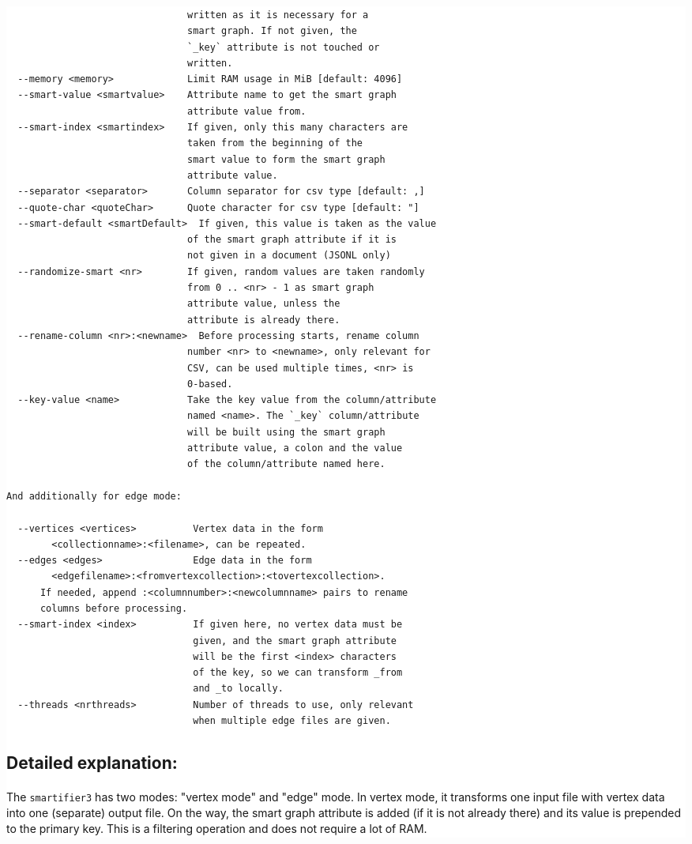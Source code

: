 ```
                                written as it is necessary for a
                                smart graph. If not given, the
                                `_key` attribute is not touched or
                                written.
  --memory <memory>             Limit RAM usage in MiB [default: 4096]
  --smart-value <smartvalue>    Attribute name to get the smart graph
                                attribute value from.
  --smart-index <smartindex>    If given, only this many characters are
                                taken from the beginning of the
                                smart value to form the smart graph
                                attribute value.
  --separator <separator>       Column separator for csv type [default: ,]
  --quote-char <quoteChar>      Quote character for csv type [default: "]
  --smart-default <smartDefault>  If given, this value is taken as the value
                                of the smart graph attribute if it is
                                not given in a document (JSONL only)
  --randomize-smart <nr>        If given, random values are taken randomly
                                from 0 .. <nr> - 1 as smart graph
                                attribute value, unless the
                                attribute is already there.
  --rename-column <nr>:<newname>  Before processing starts, rename column
                                number <nr> to <newname>, only relevant for
                                CSV, can be used multiple times, <nr> is
                                0-based.
  --key-value <name>            Take the key value from the column/attribute
                                named <name>. The `_key` column/attribute
                                will be built using the smart graph
                                attribute value, a colon and the value
                                of the column/attribute named here.

And additionally for edge mode:

  --vertices <vertices>          Vertex data in the form
        <collectionname>:<filename>, can be repeated.
  --edges <edges>                Edge data in the form
        <edgefilename>:<fromvertexcollection>:<tovertexcollection>.
      If needed, append :<columnnumber>:<newcolumnname> pairs to rename
      columns before processing.
  --smart-index <index>          If given here, no vertex data must be
                                 given, and the smart graph attribute
                                 will be the first <index> characters
                                 of the key, so we can transform _from
                                 and _to locally.
  --threads <nrthreads>          Number of threads to use, only relevant
                                 when multiple edge files are given.
```

## Detailed explanation:

The `smartifier3` has two modes: "vertex mode" and "edge" mode. In
vertex mode, it transforms one input file with vertex data into one
(separate) output file. On the way, the smart graph attribute is added
(if it is not already there) and its value is prepended to the primary
key. This is a filtering operation and does not require a lot of RAM.

